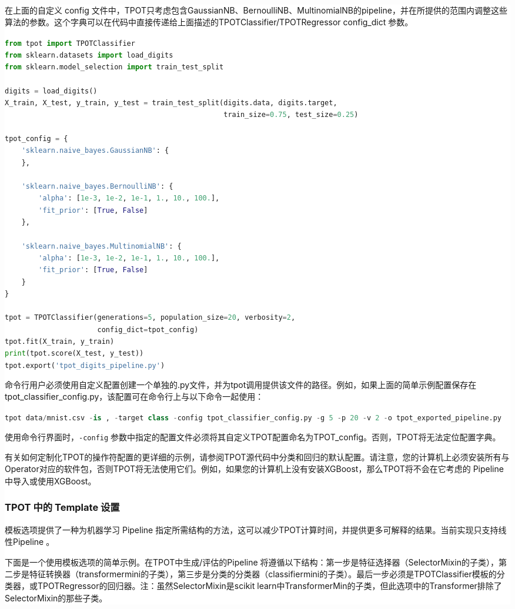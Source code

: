 在上面的自定义 config 文件中，TPOT只考虑包含GaussianNB、BernoulliNB、MultinomialNB的pipeline，并在所提供的范围内调整这些算法的参数。这个字典可以在代码中直接传递给上面描述的TPOTClassifier/TPOTRegressor config_dict 参数。

```python
from tpot import TPOTClassifier
from sklearn.datasets import load_digits
from sklearn.model_selection import train_test_split

digits = load_digits()
X_train, X_test, y_train, y_test = train_test_split(digits.data, digits.target,
                                                    train_size=0.75, test_size=0.25)

tpot_config = {
    'sklearn.naive_bayes.GaussianNB': {
    },

    'sklearn.naive_bayes.BernoulliNB': {
        'alpha': [1e-3, 1e-2, 1e-1, 1., 10., 100.],
        'fit_prior': [True, False]
    },

    'sklearn.naive_bayes.MultinomialNB': {
        'alpha': [1e-3, 1e-2, 1e-1, 1., 10., 100.],
        'fit_prior': [True, False]
    }
}

tpot = TPOTClassifier(generations=5, population_size=20, verbosity=2,
                      config_dict=tpot_config)
tpot.fit(X_train, y_train)
print(tpot.score(X_test, y_test))
tpot.export('tpot_digits_pipeline.py')
```

命令行用户必须使用自定义配置创建一个单独的.py文件，并为tpot调用提供该文件的路径。例如，如果上面的简单示例配置保存在 tpot_classifier_config.py，该配置可在命令行上与以下命令一起使用：

```python
tpot data/mnist.csv -is , -target class -config tpot_classifier_config.py -g 5 -p 20 -v 2 -o tpot_exported_pipeline.py
```

使用命令行界面时，`-config` 参数中指定的配置文件必须将其自定义TPOT配置命名为TPOT_config。否则，TPOT将无法定位配置字典。

有关如何定制化TPOT的操作符配置的更详细的示例，请参阅TPOT源代码中分类和回归的默认配置。请注意，您的计算机上必须安装所有与Operator对应的软件包，否则TPOT将无法使用它们。例如，如果您的计算机上没有安装XGBoost，那么TPOT将不会在它考虑的 Pipeline 中导入或使用XGBoost。



###  TPOT 中的 Template 设置

模板选项提供了一种为机器学习 Pipeline 指定所需结构的方法，这可以减少TPOT计算时间，并提供更多可解释的结果。当前实现只支持线性Pipeline 。

下面是一个使用模板选项的简单示例。在TPOT中生成/评估的Pipeline 将遵循以下结构：第一步是特征选择器（SelectorMixin的子类），第二步是特征转换器（transformermini的子类），第三步是分类的分类器（classifiermini的子类）。最后一步必须是TPOTClassifier模板的分类器，或TPOTRegressor的回归器。注：虽然SelectorMixin是scikit learn中TransformerMin的子类，但此选项中的Transformer排除了SelectorMixin的那些子类。
